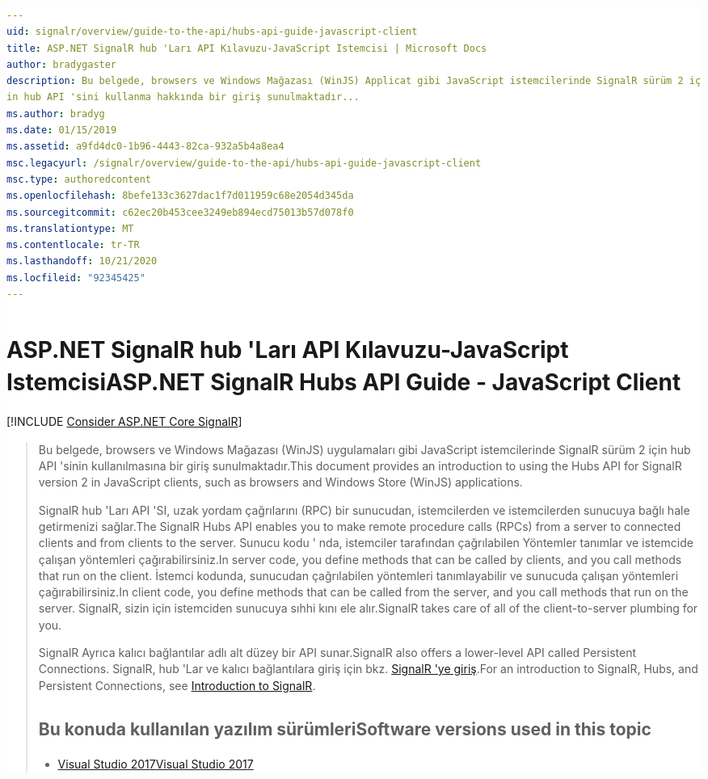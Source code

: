 ```yaml
---
uid: signalr/overview/guide-to-the-api/hubs-api-guide-javascript-client
title: ASP.NET SignalR hub 'Ları API Kılavuzu-JavaScript Istemcisi | Microsoft Docs
author: bradygaster
description: Bu belgede, browsers ve Windows Mağazası (WinJS) Applicat gibi JavaScript istemcilerinde SignalR sürüm 2 için hub API 'sini kullanma hakkında bir giriş sunulmaktadır...
ms.author: bradyg
ms.date: 01/15/2019
ms.assetid: a9fd4dc0-1b96-4443-82ca-932a5b4a8ea4
msc.legacyurl: /signalr/overview/guide-to-the-api/hubs-api-guide-javascript-client
msc.type: authoredcontent
ms.openlocfilehash: 8befe133c3627dac1f7d011959c68e2054d345da
ms.sourcegitcommit: c62ec20b453cee3249eb894ecd75013b57d078f0
ms.translationtype: MT
ms.contentlocale: tr-TR
ms.lasthandoff: 10/21/2020
ms.locfileid: "92345425"
---
```

# <a name="aspnet-signalr-hubs-api-guide---javascript-client"></a><span data-ttu-id="6a9a6-103">ASP.NET SignalR hub 'Ları API Kılavuzu-JavaScript Istemcisi</span><span class="sxs-lookup"><span data-stu-id="6a9a6-103">ASP.NET SignalR Hubs API Guide - JavaScript Client</span></span>

[!INCLUDE [Consider ASP.NET Core SignalR](~/includes/signalr/signalr-version-disambiguation.md)]

> <span data-ttu-id="6a9a6-104">Bu belgede, browsers ve Windows Mağazası (WinJS) uygulamaları gibi JavaScript istemcilerinde SignalR sürüm 2 için hub API 'sinin kullanılmasına bir giriş sunulmaktadır.</span><span class="sxs-lookup"><span data-stu-id="6a9a6-104">This document provides an introduction to using the Hubs API for SignalR version 2 in JavaScript clients, such as browsers and Windows Store (WinJS) applications.</span></span>
>
> <span data-ttu-id="6a9a6-105">SignalR hub 'Ları API 'SI, uzak yordam çağrılarını (RPC) bir sunucudan, istemcilerden ve istemcilerden sunucuya bağlı hale getirmenizi sağlar.</span><span class="sxs-lookup"><span data-stu-id="6a9a6-105">The SignalR Hubs API enables you to make remote procedure calls (RPCs) from a server to connected clients and from clients to the server.</span></span> <span data-ttu-id="6a9a6-106">Sunucu kodu ' nda, istemciler tarafından çağrılabilen Yöntemler tanımlar ve istemcide çalışan yöntemleri çağırabilirsiniz.</span><span class="sxs-lookup"><span data-stu-id="6a9a6-106">In server code, you define methods that can be called by clients, and you call methods that run on the client.</span></span> <span data-ttu-id="6a9a6-107">İstemci kodunda, sunucudan çağrılabilen yöntemleri tanımlayabilir ve sunucuda çalışan yöntemleri çağırabilirsiniz.</span><span class="sxs-lookup"><span data-stu-id="6a9a6-107">In client code, you define methods that can be called from the server, and you call methods that run on the server.</span></span> <span data-ttu-id="6a9a6-108">SignalR, sizin için istemciden sunucuya sıhhi kını ele alır.</span><span class="sxs-lookup"><span data-stu-id="6a9a6-108">SignalR takes care of all of the client-to-server plumbing for you.</span></span>
>
> <span data-ttu-id="6a9a6-109">SignalR Ayrıca kalıcı bağlantılar adlı alt düzey bir API sunar.</span><span class="sxs-lookup"><span data-stu-id="6a9a6-109">SignalR also offers a lower-level API called Persistent Connections.</span></span> <span data-ttu-id="6a9a6-110">SignalR, hub 'Lar ve kalıcı bağlantılara giriş için bkz. [SignalR 'ye giriş](../getting-started/introduction-to-signalr.md).</span><span class="sxs-lookup"><span data-stu-id="6a9a6-110">For an introduction to SignalR, Hubs, and Persistent Connections, see [Introduction to SignalR](../getting-started/introduction-to-signalr.md).</span></span>
>
> ## <a name="software-versions-used-in-this-topic"></a><span data-ttu-id="6a9a6-111">Bu konuda kullanılan yazılım sürümleri</span><span class="sxs-lookup"><span data-stu-id="6a9a6-111">Software versions used in this topic</span></span>
>
>
> - [<span data-ttu-id="6a9a6-112">Visual Studio 2017</span><span class="sxs-lookup"><span data-stu-id="6a9a6-112">Visual Studio 2017</span></span>](https://visualstudio.microsoft.com/downloads/)
